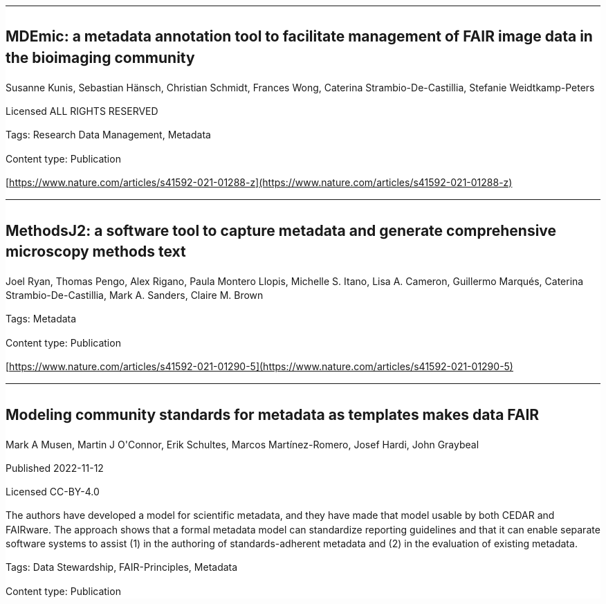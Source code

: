 
---

## MDEmic: a metadata annotation tool to facilitate management of FAIR image data in the bioimaging community

Susanne Kunis, Sebastian Hänsch, Christian Schmidt, Frances Wong, Caterina Strambio-De-Castillia, Stefanie Weidtkamp-Peters

Licensed ALL RIGHTS RESERVED



Tags: Research Data Management, Metadata

Content type: Publication

[https://www.nature.com/articles/s41592-021-01288-z](https://www.nature.com/articles/s41592-021-01288-z)


---

## MethodsJ2: a software tool to capture metadata and generate comprehensive microscopy methods text

Joel Ryan, Thomas Pengo, Alex Rigano, Paula Montero Llopis, Michelle S. Itano, Lisa A. Cameron, Guillermo Marqués, Caterina Strambio-De-Castillia, Mark A. Sanders, Claire M. Brown



Tags: Metadata

Content type: Publication

[https://www.nature.com/articles/s41592-021-01290-5](https://www.nature.com/articles/s41592-021-01290-5)


---

## Modeling community standards for metadata as templates makes data FAIR

Mark A Musen, Martin J O'Connor, Erik Schultes, Marcos Martínez-Romero, Josef Hardi, John Graybeal

Published 2022-11-12

Licensed CC-BY-4.0



The authors have developed a model for scientific metadata, and they have made that model usable by both CEDAR and FAIRware. The approach shows that a formal metadata model can standardize reporting guidelines and that it can enable separate software systems to assist (1) in the authoring of standards-adherent metadata and (2) in the evaluation of existing metadata.

Tags: Data Stewardship, FAIR-Principles, Metadata

Content type: Publication
